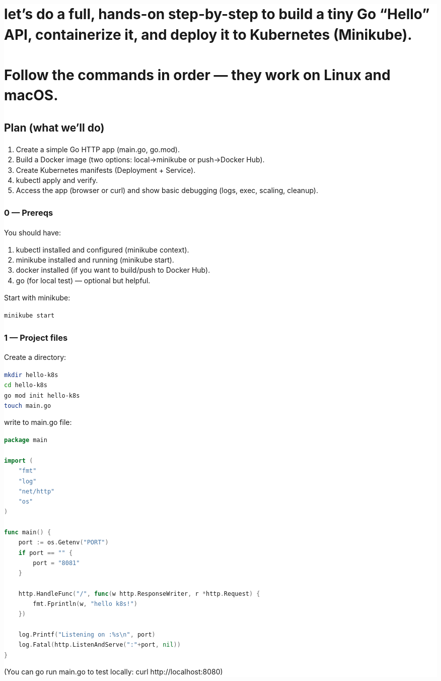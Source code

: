 # let’s do a full, hands-on step-by-step to build a tiny Go “Hello” API, containerize it, and deploy it to Kubernetes (Minikube).
# Follow the commands in order — they work on Linux and macOS.

## Plan (what we’ll do)
1. Create a simple Go HTTP app (main.go, go.mod).
2. Build a Docker image (two options: local→minikube or push→Docker Hub).
3. Create Kubernetes manifests (Deployment + Service).
4. kubectl apply and verify.
5. Access the app (browser or curl) and show basic debugging (logs, exec, scaling, cleanup).

### 0 — Prereqs
You should have:
1. kubectl installed and configured (minikube context).
2. minikube installed and running (minikube start).
3. docker installed (if you want to build/push to Docker Hub).
4. go (for local test) — optional but helpful.

Start with minikube:
```bash
minikube start
```

### 1 — Project files
Create a directory:
```bash
mkdir hello-k8s
cd hello-k8s
go mod init hello-k8s
touch main.go
```
write to main.go file:
```go
package main

import (
	"fmt"
	"log"
	"net/http"
	"os"
)

func main() {
	port := os.Getenv("PORT")
	if port == "" {
		port = "8081"
	}

	http.HandleFunc("/", func(w http.ResponseWriter, r *http.Request) {
		fmt.Fprintln(w, "hello k8s!")
	})

	log.Printf("Listening on :%s\n", port)
	log.Fatal(http.ListenAndServe(":"+port, nil))
}
```
(You can go run main.go to test locally: curl http://localhost:8080)
